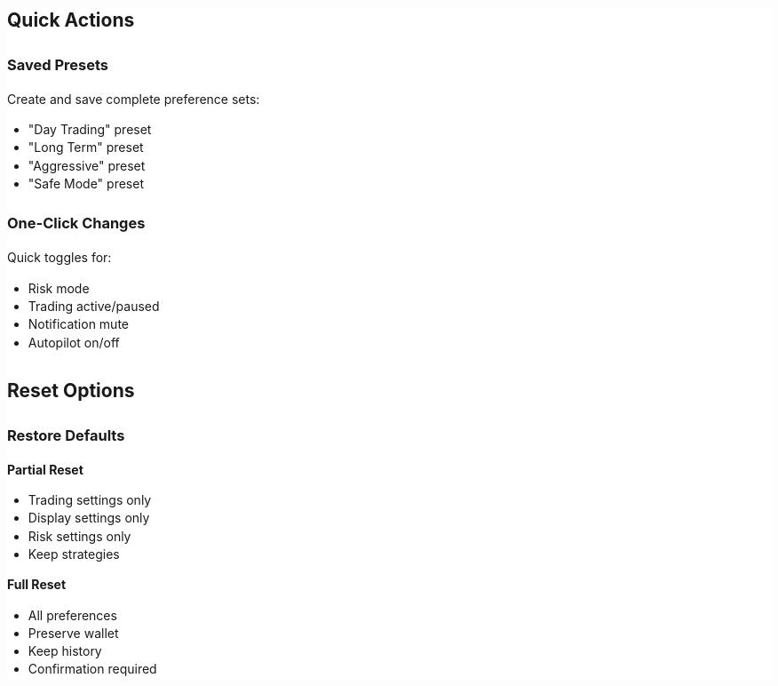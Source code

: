 ## Quick Actions

### Saved Presets

Create and save complete preference sets:
- "Day Trading" preset
- "Long Term" preset
- "Aggressive" preset
- "Safe Mode" preset

### One-Click Changes

Quick toggles for:
- Risk mode
- Trading active/paused
- Notification mute
- Autopilot on/off

## Reset Options

### Restore Defaults

**Partial Reset**
- Trading settings only
- Display settings only
- Risk settings only
- Keep strategies

**Full Reset**
- All preferences
- Preserve wallet
- Keep history
- Confirmation required